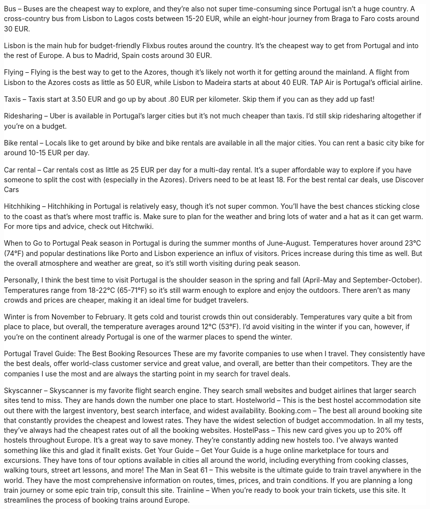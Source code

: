 Bus – Buses are the cheapest way to explore, and they’re also not super time-consuming since Portugal isn’t a huge country. A cross-country bus from Lisbon to Lagos costs between 15-20 EUR, while an eight-hour journey from Braga to Faro costs around 30 EUR.

Lisbon is the main hub for budget-friendly Flixbus routes around the country. It’s the cheapest way to get from Portugal and into the rest of Europe. A bus to Madrid, Spain costs around 30 EUR.

Flying – Flying is the best way to get to the Azores, though it’s likely not worth it for getting around the mainland. A flight from Lisbon to the Azores costs as little as 50 EUR, while Lisbon to Madeira starts at about 40 EUR. TAP Air is Portugal’s official airline.

Taxis – Taxis start at 3.50 EUR and go up by about .80 EUR per kilometer. Skip them if you can as they add up fast!

Ridesharing – Uber is available in Portugal’s larger cities but it’s not much cheaper than taxis. I’d still skip ridesharing altogether if you’re on a budget.

Bike rental – Locals like to get around by bike and bike rentals are available in all the major cities. You can rent a basic city bike for around 10-15 EUR per day.

Car rental – Car rentals cost as little as 25 EUR per day for a multi-day rental. It’s a super affordable way to explore if you have someone to split the cost with (especially in the Azores). Drivers need to be at least 18. For the best rental car deals, use Discover Cars

Hitchhiking – Hitchhiking in Portugal is relatively easy, though it’s not super common. You’ll have the best chances sticking close to the coast as that’s where most traffic is. Make sure to plan for the weather and bring lots of water and a hat as it can get warm. For more tips and advice, check out Hitchwiki.

When to Go to Portugal
Peak season in Portugal is during the summer months of June-August. Temperatures hover around 23°C (74°F) and popular destinations like Porto and Lisbon experience an influx of visitors. Prices increase during this time as well. But the overall atmosphere and weather are great, so it’s still worth visiting during peak season.

Personally, I think the best time to visit Portugal is the shoulder season in the spring and fall (April-May and September-October). Temperatures range from 18-22°C (65-71°F) so it’s still warm enough to explore and enjoy the outdoors. There aren’t as many crowds and prices are cheaper, making it an ideal time for budget travelers.

Winter is from November to February. It gets cold and tourist crowds thin out considerably. Temperatures vary quite a bit from place to place, but overall, the temperature averages around 12°C (53°F). I’d avoid visiting in the winter if you can, however, if you’re on the continent already Portugal is one of the warmer places to spend the winter.

Portugal Travel Guide: The Best Booking Resources
These are my favorite companies to use when I travel. They consistently have the best deals, offer world-class customer service and great value, and overall, are better than their competitors. They are the companies I use the most and are always the starting point in my search for travel deals.

Skyscanner – Skyscanner is my favorite flight search engine. They search small websites and budget airlines that larger search sites tend to miss. They are hands down the number one place to start.
Hostelworld – This is the best hostel accommodation site out there with the largest inventory, best search interface, and widest availability.
Booking.com – The best all around booking site that constantly provides the cheapest and lowest rates. They have the widest selection of budget accommodation. In all my tests, they’ve always had the cheapest rates out of all the booking websites.
HostelPass – This new card gives you up to 20% off hostels throughout Europe. It’s a great way to save money. They’re constantly adding new hostels too. I’ve always wanted something like this and glad it finallt exists.
Get Your Guide – Get Your Guide is a huge online marketplace for tours and excursions. They have tons of tour options available in cities all around the world, including everything from cooking classes, walking tours, street art lessons, and more!
The Man in Seat 61 – This website is the ultimate guide to train travel anywhere in the world. They have the most comprehensive information on routes, times, prices, and train conditions. If you are planning a long train journey or some epic train trip, consult this site.
Trainline – When you’re ready to book your train tickets, use this site. It streamlines the process of booking trains around Europe.
